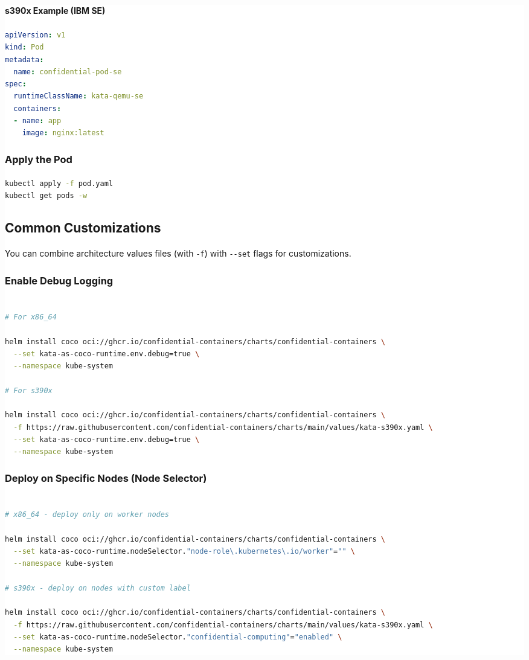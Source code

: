 #### s390x Example (IBM SE)

```yaml
apiVersion: v1
kind: Pod
metadata:
  name: confidential-pod-se
spec:
  runtimeClassName: kata-qemu-se
  containers:
  - name: app
    image: nginx:latest
```

### Apply the Pod

```bash
kubectl apply -f pod.yaml
kubectl get pods -w
```

## Common Customizations

You can combine architecture values files (with `-f`) with `--set` flags for customizations.

### Enable Debug Logging

```bash

# For x86_64

helm install coco oci://ghcr.io/confidential-containers/charts/confidential-containers \
  --set kata-as-coco-runtime.env.debug=true \
  --namespace kube-system

# For s390x

helm install coco oci://ghcr.io/confidential-containers/charts/confidential-containers \
  -f https://raw.githubusercontent.com/confidential-containers/charts/main/values/kata-s390x.yaml \
  --set kata-as-coco-runtime.env.debug=true \
  --namespace kube-system
```

### Deploy on Specific Nodes (Node Selector)

```bash

# x86_64 - deploy only on worker nodes

helm install coco oci://ghcr.io/confidential-containers/charts/confidential-containers \
  --set kata-as-coco-runtime.nodeSelector."node-role\.kubernetes\.io/worker"="" \
  --namespace kube-system

# s390x - deploy on nodes with custom label

helm install coco oci://ghcr.io/confidential-containers/charts/confidential-containers \
  -f https://raw.githubusercontent.com/confidential-containers/charts/main/values/kata-s390x.yaml \
  --set kata-as-coco-runtime.nodeSelector."confidential-computing"="enabled" \
  --namespace kube-system
```
